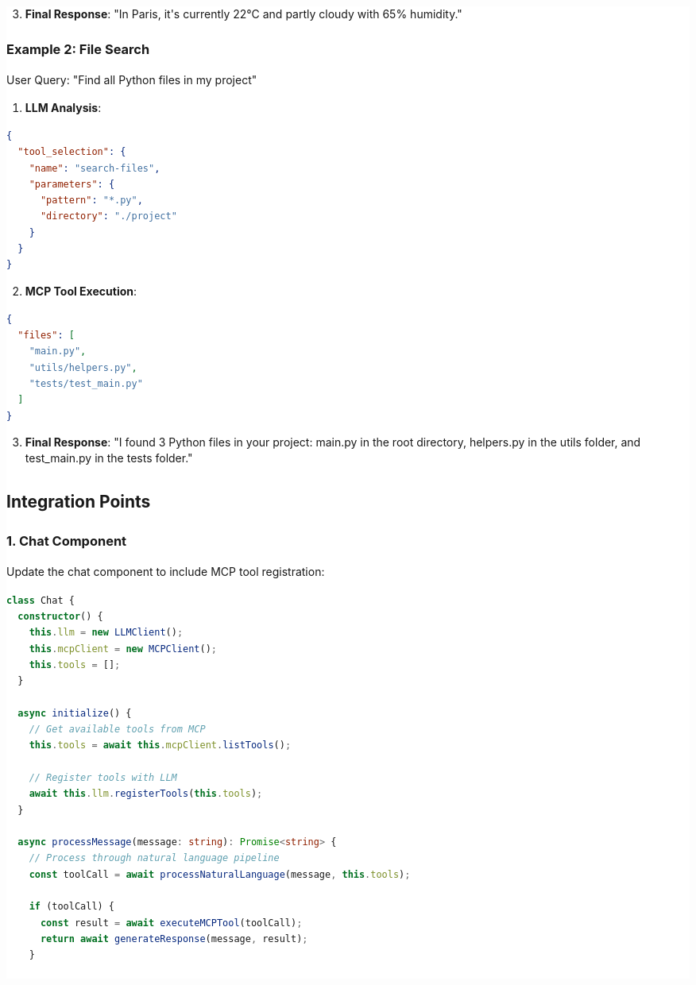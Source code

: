 3. **Final Response**:
"In Paris, it's currently 22°C and partly cloudy with 65% humidity."

### Example 2: File Search

User Query: "Find all Python files in my project"

1. **LLM Analysis**:
```json
{
  "tool_selection": {
    "name": "search-files",
    "parameters": {
      "pattern": "*.py",
      "directory": "./project"
    }
  }
}
```

2. **MCP Tool Execution**:
```json
{
  "files": [
    "main.py",
    "utils/helpers.py",
    "tests/test_main.py"
  ]
}
```

3. **Final Response**:
"I found 3 Python files in your project: main.py in the root directory, helpers.py in the utils folder, and test_main.py in the tests folder."

## Integration Points

### 1. Chat Component

Update the chat component to include MCP tool registration:

```typescript
class Chat {
  constructor() {
    this.llm = new LLMClient();
    this.mcpClient = new MCPClient();
    this.tools = [];
  }

  async initialize() {
    // Get available tools from MCP
    this.tools = await this.mcpClient.listTools();
    
    // Register tools with LLM
    await this.llm.registerTools(this.tools);
  }

  async processMessage(message: string): Promise<string> {
    // Process through natural language pipeline
    const toolCall = await processNaturalLanguage(message, this.tools);
    
    if (toolCall) {
      const result = await executeMCPTool(toolCall);
      return await generateResponse(message, result);
    }
    
```